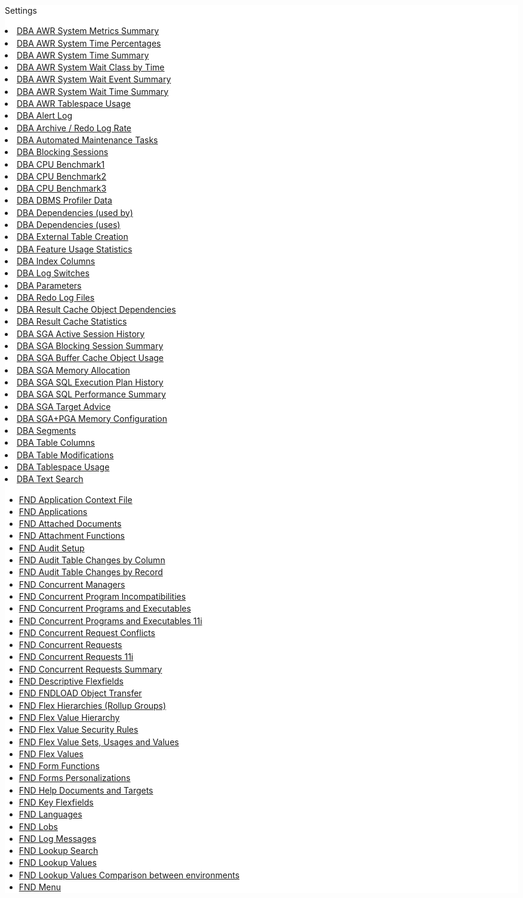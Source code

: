 Settings</a></li><li><a href="/DBA%20AWR%20System%20Metrics%20Summary/">DBA AWR System Metrics Summary</a></li><li><a href="/DBA%20AWR%20System%20Time%20Percentages/">DBA AWR System Time Percentages</a></li><li><a href="/DBA%20AWR%20System%20Time%20Summary/">DBA AWR System Time Summary</a></li><li><a href="/DBA%20AWR%20System%20Wait%20Class%20by%20Time/">DBA AWR System Wait Class by Time</a></li><li><a href="/DBA%20AWR%20System%20Wait%20Event%20Summary/">DBA AWR System Wait Event Summary</a></li><li><a href="/DBA%20AWR%20System%20Wait%20Time%20Summary/">DBA AWR System Wait Time Summary</a></li><li><a href="/DBA%20AWR%20Tablespace%20Usage/">DBA AWR Tablespace Usage</a></li><li><a href="/DBA%20Alert%20Log/">DBA Alert Log</a></li><li><a href="/DBA%20Archive%20-%20Redo%20Log%20Rate/">DBA Archive / Redo Log Rate</a></li><li><a href="/DBA%20Automated%20Maintenance%20Tasks/">DBA Automated Maintenance Tasks</a></li><li><a href="/DBA%20Blocking%20Sessions/">DBA Blocking Sessions</a></li><li><a href="/DBA%20CPU%20Benchmark1/">DBA CPU Benchmark1</a></li><li><a href="/DBA%20CPU%20Benchmark2/">DBA CPU Benchmark2</a></li><li><a href="/DBA%20CPU%20Benchmark3/">DBA CPU Benchmark3</a></li><li><a href="/DBA%20DBMS%20Profiler%20Data/">DBA DBMS Profiler Data</a></li><li><a href="/DBA%20Dependencies%20%28used%20by%29/">DBA Dependencies (used by)</a></li><li><a href="/DBA%20Dependencies%20%28uses%29/">DBA Dependencies (uses)</a></li><li><a href="/DBA%20External%20Table%20Creation/">DBA External Table Creation</a></li><li><a href="/DBA%20Feature%20Usage%20Statistics/">DBA Feature Usage Statistics</a></li><li><a href="/DBA%20Index%20Columns/">DBA Index Columns</a></li><li><a href="/DBA%20Log%20Switches/">DBA Log Switches</a></li><li><a href="/DBA%20Parameters/">DBA Parameters</a></li><li><a href="/DBA%20Redo%20Log%20Files/">DBA Redo Log Files</a></li><li><a href="/DBA%20Result%20Cache%20Object%20Dependencies/">DBA Result Cache Object Dependencies</a></li><li><a href="/DBA%20Result%20Cache%20Statistics/">DBA Result Cache Statistics</a></li><li><a href="/DBA%20SGA%20Active%20Session%20History/">DBA SGA Active Session History</a></li><li><a href="/DBA%20SGA%20Blocking%20Session%20Summary/">DBA SGA Blocking Session Summary</a></li><li><a href="/DBA%20SGA%20Buffer%20Cache%20Object%20Usage/">DBA SGA Buffer Cache Object Usage</a></li><li><a href="/DBA%20SGA%20Memory%20Allocation/">DBA SGA Memory Allocation</a></li><li><a href="/DBA%20SGA%20SQL%20Execution%20Plan%20History/">DBA SGA SQL Execution Plan History</a></li><li><a href="/DBA%20SGA%20SQL%20Performance%20Summary/">DBA SGA SQL Performance Summary</a></li><li><a href="/DBA%20SGA%20Target%20Advice/">DBA SGA Target Advice</a></li><li><a href="/DBA%20SGA-PGA%20Memory%20Configuration/">DBA SGA+PGA Memory Configuration</a></li><li><a href="/DBA%20Segments/">DBA Segments</a></li><li><a href="/DBA%20Table%20Columns/">DBA Table Columns</a></li><li><a href="/DBA%20Table%20Modifications/">DBA Table Modifications</a></li><li><a href="/DBA%20Tablespace%20Usage/">DBA Tablespace Usage</a></li><li><a href="/DBA%20Text%20Search/">DBA Text Search</a></li></ul></td><td><ul><li><a href="/FND%20Application%20Context%20File/">FND Application Context File</a></li><li><a href="/FND%20Applications/">FND Applications</a></li><li><a href="/FND%20Attached%20Documents/">FND Attached Documents</a></li><li><a href="/FND%20Attachment%20Functions/">FND Attachment Functions</a></li><li><a href="/FND%20Audit%20Setup/">FND Audit Setup</a></li><li><a href="/FND%20Audit%20Table%20Changes%20by%20Column/">FND Audit Table Changes by Column</a></li><li><a href="/FND%20Audit%20Table%20Changes%20by%20Record/">FND Audit Table Changes by Record</a></li><li><a href="/FND%20Concurrent%20Managers/">FND Concurrent Managers</a></li><li><a href="/FND%20Concurrent%20Program%20Incompatibilities/">FND Concurrent Program Incompatibilities</a></li><li><a href="/FND%20Concurrent%20Programs%20and%20Executables/">FND Concurrent Programs and Executables</a></li><li><a href="/FND%20Concurrent%20Programs%20and%20Executables%2011i/">FND Concurrent Programs and Executables 11i</a></li><li><a href="/FND%20Concurrent%20Request%20Conflicts/">FND Concurrent Request Conflicts</a></li><li><a href="/FND%20Concurrent%20Requests/">FND Concurrent Requests</a></li><li><a href="/FND%20Concurrent%20Requests%2011i/">FND Concurrent Requests 11i</a></li><li><a href="/FND%20Concurrent%20Requests%20Summary/">FND Concurrent Requests Summary</a></li><li><a href="/FND%20Descriptive%20Flexfields/">FND Descriptive Flexfields</a></li><li><a href="/FND%20FNDLOAD%20Object%20Transfer/">FND FNDLOAD Object Transfer</a></li><li><a href="/FND%20Flex%20Hierarchies%20%28Rollup%20Groups%29/">FND Flex Hierarchies (Rollup Groups)</a></li><li><a href="/FND%20Flex%20Value%20Hierarchy/">FND Flex Value Hierarchy</a></li><li><a href="/FND%20Flex%20Value%20Security%20Rules/">FND Flex Value Security Rules</a></li><li><a href="/FND%20Flex%20Value%20Sets-%20Usages%20and%20Values/">FND Flex Value Sets, Usages and Values</a></li><li><a href="/FND%20Flex%20Values/">FND Flex Values</a></li><li><a href="/FND%20Form%20Functions/">FND Form Functions</a></li><li><a href="/FND%20Forms%20Personalizations/">FND Forms Personalizations</a></li><li><a href="/FND%20Help%20Documents%20and%20Targets/">FND Help Documents and Targets</a></li><li><a href="/FND%20Key%20Flexfields/">FND Key Flexfields</a></li><li><a href="/FND%20Languages/">FND Languages</a></li><li><a href="/FND%20Lobs/">FND Lobs</a></li><li><a href="/FND%20Log%20Messages/">FND Log Messages</a></li><li><a href="/FND%20Lookup%20Search/">FND Lookup Search</a></li><li><a href="/FND%20Lookup%20Values/">FND Lookup Values</a></li><li><a href="/FND%20Lookup%20Values%20Comparison%20between%20environments/">FND Lookup Values Comparison between environments</a></li><li><a href="/FND%20Menu%20Entries/">FND Menu